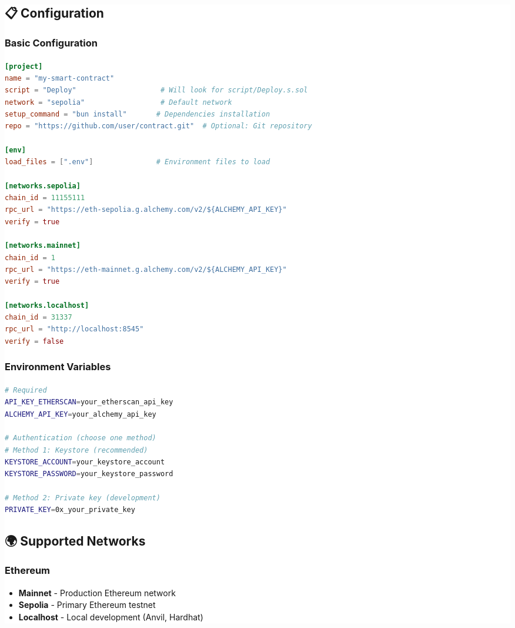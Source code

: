 ## 📋 **Configuration**

### **Basic Configuration**

```toml
[project]
name = "my-smart-contract"
script = "Deploy"                    # Will look for script/Deploy.s.sol
network = "sepolia"                  # Default network
setup_command = "bun install"       # Dependencies installation
repo = "https://github.com/user/contract.git"  # Optional: Git repository

[env]
load_files = [".env"]               # Environment files to load

[networks.sepolia]
chain_id = 11155111
rpc_url = "https://eth-sepolia.g.alchemy.com/v2/${ALCHEMY_API_KEY}"
verify = true

[networks.mainnet]
chain_id = 1
rpc_url = "https://eth-mainnet.g.alchemy.com/v2/${ALCHEMY_API_KEY}"
verify = true

[networks.localhost]
chain_id = 31337
rpc_url = "http://localhost:8545"
verify = false
```

### **Environment Variables**

```bash
# Required
API_KEY_ETHERSCAN=your_etherscan_api_key
ALCHEMY_API_KEY=your_alchemy_api_key

# Authentication (choose one method)
# Method 1: Keystore (recommended)
KEYSTORE_ACCOUNT=your_keystore_account
KEYSTORE_PASSWORD=your_keystore_password

# Method 2: Private key (development)
PRIVATE_KEY=0x_your_private_key
```

## 🌍 **Supported Networks**

### **Ethereum**
- **Mainnet** - Production Ethereum network
- **Sepolia** - Primary Ethereum testnet
- **Localhost** - Local development (Anvil, Hardhat)
